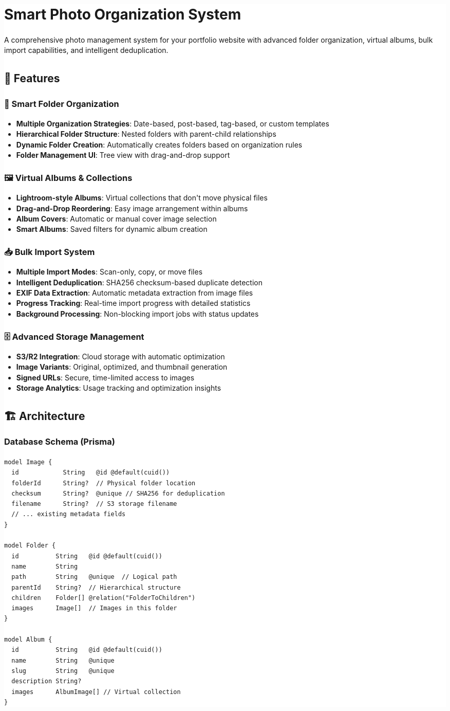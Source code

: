 # Smart Photo Organization System

A comprehensive photo management system for your portfolio website with advanced folder organization, virtual albums, bulk import capabilities, and intelligent deduplication.

## 🚀 Features

### 📁 Smart Folder Organization
- **Multiple Organization Strategies**: Date-based, post-based, tag-based, or custom templates
- **Hierarchical Folder Structure**: Nested folders with parent-child relationships
- **Dynamic Folder Creation**: Automatically creates folders based on organization rules
- **Folder Management UI**: Tree view with drag-and-drop support

### 🖼️ Virtual Albums & Collections
- **Lightroom-style Albums**: Virtual collections that don't move physical files
- **Drag-and-Drop Reordering**: Easy image arrangement within albums
- **Album Covers**: Automatic or manual cover image selection
- **Smart Albums**: Saved filters for dynamic album creation

### 📥 Bulk Import System
- **Multiple Import Modes**: Scan-only, copy, or move files
- **Intelligent Deduplication**: SHA256 checksum-based duplicate detection
- **EXIF Data Extraction**: Automatic metadata extraction from image files
- **Progress Tracking**: Real-time import progress with detailed statistics
- **Background Processing**: Non-blocking import jobs with status updates

### 🗄️ Advanced Storage Management
- **S3/R2 Integration**: Cloud storage with automatic optimization
- **Image Variants**: Original, optimized, and thumbnail generation
- **Signed URLs**: Secure, time-limited access to images
- **Storage Analytics**: Usage tracking and optimization insights

## 🏗️ Architecture

### Database Schema (Prisma)
```prisma
model Image {
  id            String   @id @default(cuid())
  folderId      String?  // Physical folder location
  checksum      String?  @unique // SHA256 for deduplication
  filename      String?  // S3 storage filename
  // ... existing metadata fields
}

model Folder {
  id          String   @id @default(cuid())
  name        String
  path        String   @unique  // Logical path
  parentId    String?  // Hierarchical structure
  children    Folder[] @relation("FolderToChildren")
  images      Image[]  // Images in this folder
}

model Album {
  id          String   @id @default(cuid())
  name        String   @unique
  slug        String   @unique
  description String?
  images      AlbumImage[] // Virtual collection
}
```